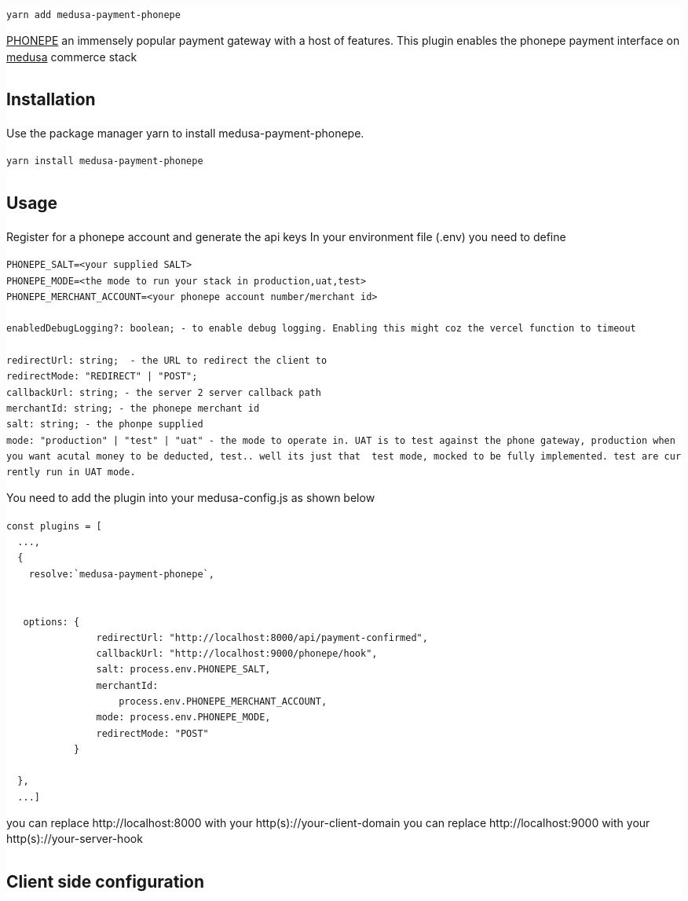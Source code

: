 ```bash
yarn add medusa-payment-phonepe

```

[PHONEPE](https://phonepe.com) an immensely popular payment gateway with a host of features. 
This plugin enables the phonepe payment interface on [medusa](https://medusajs.com) commerce stack

## Installation

Use the package manager yarn to install medusa-payment-phonepe.

```bash
yarn install medusa-payment-phonepe
```

## Usage


Register for a phonepe account and generate the api keys
In your environment file (.env) you need to define 
```
PHONEPE_SALT=<your supplied SALT>
PHONEPE_MODE=<the mode to run your stack in production,uat,test>
PHONEPE_MERCHANT_ACCOUNT=<your phonepe account number/merchant id>

enabledDebugLogging?: boolean; - to enable debug logging. Enabling this might coz the vercel function to timeout

redirectUrl: string;  - the URL to redirect the client to
redirectMode: "REDIRECT" | "POST";
callbackUrl: string; - the server 2 server callback path
merchantId: string; - the phonepe merchant id
salt: string; - the phonpe supplied 
mode: "production" | "test" | "uat" - the mode to operate in. UAT is to test against the phone gateway, production when you want acutal money to be deducted, test.. well its just that  test mode, mocked to be fully implemented. test are currently run in UAT mode. 
```
You need to add the plugin into your medusa-config.js as shown below

```
const plugins = [
  ...,
  {
    resolve:`medusa-payment-phonepe`,
  

   options: {
                redirectUrl: "http://localhost:8000/api/payment-confirmed",
                callbackUrl: "http://localhost:9000/phonepe/hook",
                salt: process.env.PHONEPE_SALT,
                merchantId:
                    process.env.PHONEPE_MERCHANT_ACCOUNT,
                mode: process.env.PHONEPE_MODE,
                redirectMode: "POST"
            }
  
  },
  ...]
```
you can replace http://localhost:8000 with your http(s)://your-client-domain
you can replace http://localhost:9000 with your http(s)://your-server-hook
## Client side configuration
